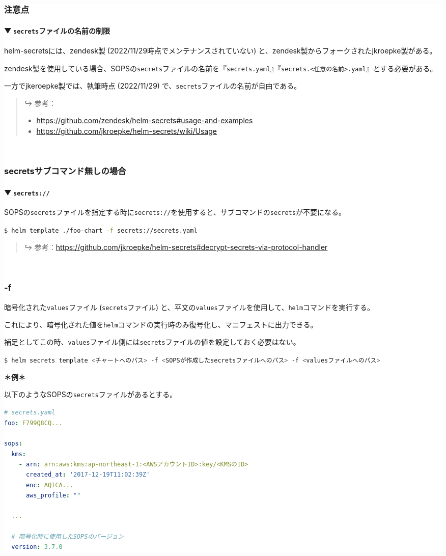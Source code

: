 ### 注意点

#### ▼ `secrets`ファイルの名前の制限

helm-secretsには、zendesk製 (2022/11/29時点でメンテナンスされていない) と、zendesk製からフォークされたjkroepke製がある。

zendesk製を使用している場合、SOPSの`secrets`ファイルの名前を『`secrets.yaml`』『`secrets.<任意の名前>.yaml`』とする必要がある。

一方でjkeroepke製では、執筆時点 (2022/11/29) で、`secrets`ファイルの名前が自由である。

> ↪️ 参考：
>
> - https://github.com/zendesk/helm-secrets#usage-and-examples
> - https://github.com/jkroepke/helm-secrets/wiki/Usage

<br>

### secretsサブコマンド無しの場合

#### ▼ `secrets://`

SOPSの`secrets`ファイルを指定する時に`secrets://`を使用すると、サブコマンドの`secrets`が不要になる。

```bash
$ helm template ./foo-chart -f secrets://secrets.yaml
```

> ↪️ 参考：https://github.com/jkroepke/helm-secrets#decrypt-secrets-via-protocol-handler

<br>

### -f

暗号化された`values`ファイル (`secrets`ファイル) と、平文の`values`ファイルを使用して、`helm`コマンドを実行する。

これにより、暗号化された値を`helm`コマンドの実行時のみ復号化し、マニフェストに出力できる。

補足としてこの時、`values`ファイル側には`secrets`ファイルの値を設定しておく必要はない。

```bash
$ helm secrets template <チャートへのパス> -f <SOPSが作成したsecretsファイルへのパス> -f <valuesファイルへのパス>
```

**＊例＊**

以下のようなSOPSの`secrets`ファイルがあるとする。

```yaml
# secrets.yaml
foo: F799Q8CQ...

sops:
  kms:
    - arn: arn:aws:kms:ap-northeast-1:<AWSアカウントID>:key/<KMSのID>
      created_at: '2017-12-19T11:02:39Z'
      enc: AQICA...
      aws_profile: ""

  ...

  # 暗号化時に使用したSOPSのバージョン
  version: 3.7.0
```
